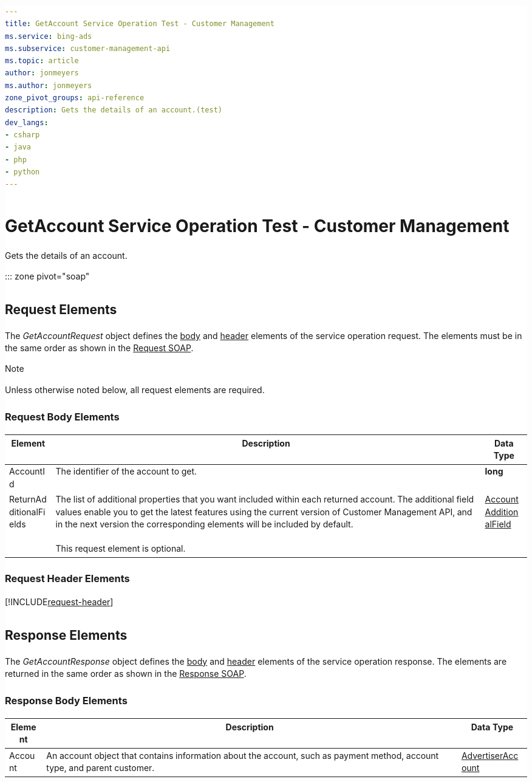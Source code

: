```yaml
---
title: GetAccount Service Operation Test - Customer Management
ms.service: bing-ads
ms.subservice: customer-management-api
ms.topic: article
author: jonmeyers
ms.author: jonmeyers
zone_pivot_groups: api-reference
description: Gets the details of an account.(test)
dev_langs: 
- csharp
- java
- php
- python
---
```

# GetAccount Service Operation Test - Customer Management
Gets the details of an account.

::: zone pivot="soap"

## <a name="request"></a>Request Elements
The *GetAccountRequest* object defines the [body](#request-body) and [header](#request-header) elements of the service operation request. The elements must be in the same order as shown in the [Request SOAP](#request-soap). 

> [!NOTE]
> Unless otherwise noted below, all request elements are required.

### <a name="request-body"></a>Request Body Elements

|Element|Description|Data Type|
|-----------|---------------|-------------|
|<a name="accountid"></a>AccountId|The identifier of the account to get.|**long**|
|<a name="returnadditionalfields"></a>ReturnAdditionalFields|The list of additional properties that you want included within each returned account. The additional field values enable you to get the latest features using the current version of Customer Management API, and in the next version the corresponding elements will be included by default.<br/><br/>This request element is optional.|[AccountAdditionalField](accountadditionalfield.md)|

### <a name="request-header"></a>Request Header Elements
[!INCLUDE[request-header](./includes/request-header.md)]

## <a name="response"></a>Response Elements
The *GetAccountResponse* object defines the [body](#response-body) and [header](#response-header) elements of the service operation response. The elements are returned in the same order as shown in the [Response SOAP](#response-soap).

### <a name="response-body"></a>Response Body Elements

|Element|Description|Data Type|
|-----------|---------------|-------------|
|<a name="account"></a>Account|An account object that contains information about the account, such as payment method, account type, and parent customer.|[AdvertiserAccount](advertiseraccount.md)|
